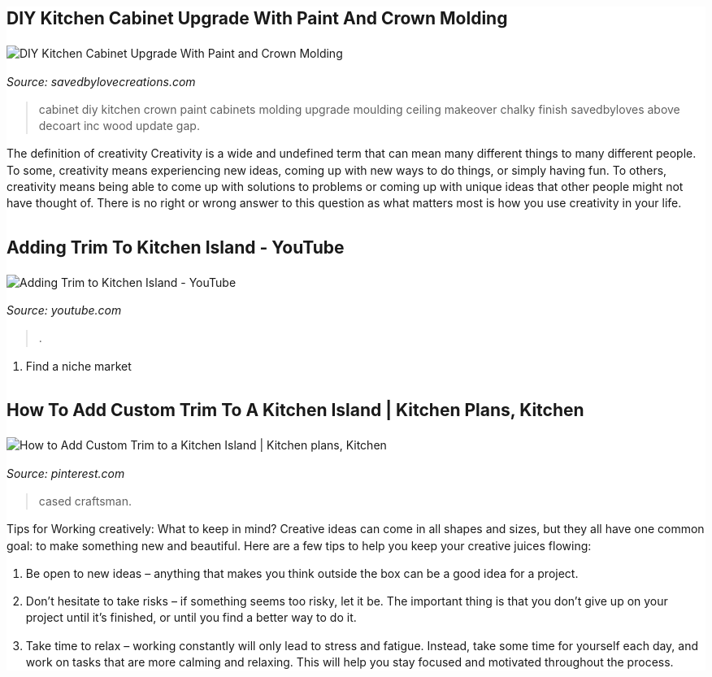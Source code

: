     
## DIY Kitchen Cabinet Upgrade With Paint And Crown Molding

<img loading=lazy src="http://savedbylovecreations.com/wp-content/uploads/2014/07/Cabinet-Makeover-with-DIY-crown-moulding-and-chalky-finish-@DecoArt_Inc-@savedbyloves.png" onerror="this.onerror=null;this.src='https://tse1.mm.bing.net/th?id=OIP.GSaPSrodTB6_8Wdh0pjE6QHaKS&amp;pid=15.1';" alt="DIY Kitchen Cabinet Upgrade With Paint and Crown Molding">

_Source: savedbylovecreations.com_

>cabinet diy kitchen crown paint cabinets molding upgrade moulding ceiling makeover chalky finish savedbyloves above decoart inc wood update gap. 

	

The definition of creativity
Creativity is a wide and undefined term that can mean many different things to many different people. To some, creativity means experiencing new ideas, coming up with new ways to do things, or simply having fun. To others, creativity means being able to come up with solutions to problems or coming up with unique ideas that other people might not have thought of. There is no right or wrong answer to this question as what matters most is how you use creativity in your life.

    
## Adding Trim To Kitchen Island - YouTube

<img loading=lazy src="https://i.ytimg.com/vi/7vIFrXBpung/maxresdefault.jpg" onerror="this.onerror=null;this.src='https://tse4.mm.bing.net/th?id=OIP.bL1HqDr96S1i2e2t0DufxwHaEK&amp;pid=15.1';" alt="Adding Trim to Kitchen Island - YouTube">

_Source: youtube.com_

>. 

	

1. Find a niche market 

    
## How To Add Custom Trim To A Kitchen Island | Kitchen Plans, Kitchen

<img loading=lazy src="https://i.pinimg.com/736x/54/b3/14/54b3145f724255589f6dc0a9bc384e17.jpg" onerror="this.onerror=null;this.src='https://tse3.mm.bing.net/th?id=OIP.SNngm5Tg8FNk3ptA2edMRwHaE8&amp;pid=15.1';" alt="How to Add Custom Trim to a Kitchen Island | Kitchen plans, Kitchen">

_Source: pinterest.com_

>cased craftsman. 

	

Tips for Working creatively: What to keep in mind?
Creative ideas can come in all shapes and sizes, but they all have one common goal: to make something new and beautiful. Here are a few tips to help you keep your creative juices flowing:
1. Be open to new ideas – anything that makes you think outside the box can be a good idea for a project.

2. Don’t hesitate to take risks – if something seems too risky, let it be. The important thing is that you don’t give up on your project until it’s finished, or until you find a better way to do it.

3. Take time to relax – working constantly will only lead to stress and fatigue. Instead, take some time for yourself each day, and work on tasks that are more calming and relaxing. This will help you stay focused and motivated throughout the process.

    